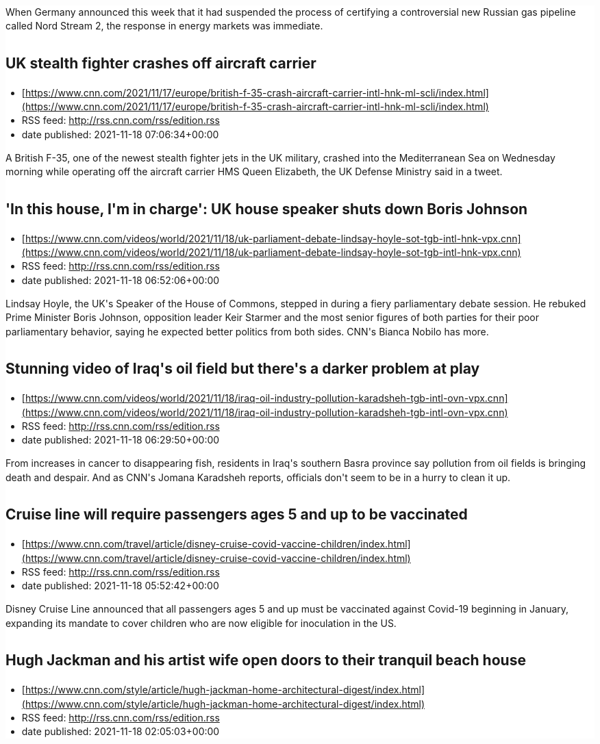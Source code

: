 When Germany announced this week that it had suspended the process of certifying a controversial new Russian gas pipeline called Nord Stream 2, the response in energy markets was immediate.

## UK stealth fighter crashes off aircraft carrier
 - [https://www.cnn.com/2021/11/17/europe/british-f-35-crash-aircraft-carrier-intl-hnk-ml-scli/index.html](https://www.cnn.com/2021/11/17/europe/british-f-35-crash-aircraft-carrier-intl-hnk-ml-scli/index.html)
 - RSS feed: http://rss.cnn.com/rss/edition.rss
 - date published: 2021-11-18 07:06:34+00:00

A British F-35, one of the newest stealth fighter jets in the UK military, crashed into the Mediterranean Sea on Wednesday morning while operating off the aircraft carrier HMS Queen Elizabeth, the UK Defense Ministry said in a tweet.

## 'In this house, I'm in charge': UK house speaker shuts down Boris Johnson
 - [https://www.cnn.com/videos/world/2021/11/18/uk-parliament-debate-lindsay-hoyle-sot-tgb-intl-hnk-vpx.cnn](https://www.cnn.com/videos/world/2021/11/18/uk-parliament-debate-lindsay-hoyle-sot-tgb-intl-hnk-vpx.cnn)
 - RSS feed: http://rss.cnn.com/rss/edition.rss
 - date published: 2021-11-18 06:52:06+00:00

Lindsay Hoyle, the UK's Speaker of the House of Commons, stepped in during a fiery parliamentary debate session. He rebuked Prime Minister Boris Johnson, opposition leader Keir Starmer and the most senior figures of both parties for their poor parliamentary behavior, saying he expected better politics from both sides. CNN's Bianca Nobilo has more.

## Stunning video of Iraq's oil field but there's a darker problem at play
 - [https://www.cnn.com/videos/world/2021/11/18/iraq-oil-industry-pollution-karadsheh-tgb-intl-ovn-vpx.cnn](https://www.cnn.com/videos/world/2021/11/18/iraq-oil-industry-pollution-karadsheh-tgb-intl-ovn-vpx.cnn)
 - RSS feed: http://rss.cnn.com/rss/edition.rss
 - date published: 2021-11-18 06:29:50+00:00

From increases in cancer to disappearing fish, residents in Iraq's southern Basra province say pollution from oil fields is bringing death and despair. And as CNN's Jomana Karadsheh reports, officials don't seem to be in a hurry to clean it up.

## Cruise line will require passengers ages 5 and up to be vaccinated
 - [https://www.cnn.com/travel/article/disney-cruise-covid-vaccine-children/index.html](https://www.cnn.com/travel/article/disney-cruise-covid-vaccine-children/index.html)
 - RSS feed: http://rss.cnn.com/rss/edition.rss
 - date published: 2021-11-18 05:52:42+00:00

Disney Cruise Line announced that all passengers ages 5 and up must be vaccinated against Covid-19 beginning in January, expanding its mandate to cover children who are now eligible for inoculation in the US.

## Hugh Jackman and his artist wife open doors to their tranquil beach house
 - [https://www.cnn.com/style/article/hugh-jackman-home-architectural-digest/index.html](https://www.cnn.com/style/article/hugh-jackman-home-architectural-digest/index.html)
 - RSS feed: http://rss.cnn.com/rss/edition.rss
 - date published: 2021-11-18 02:05:03+00:00
